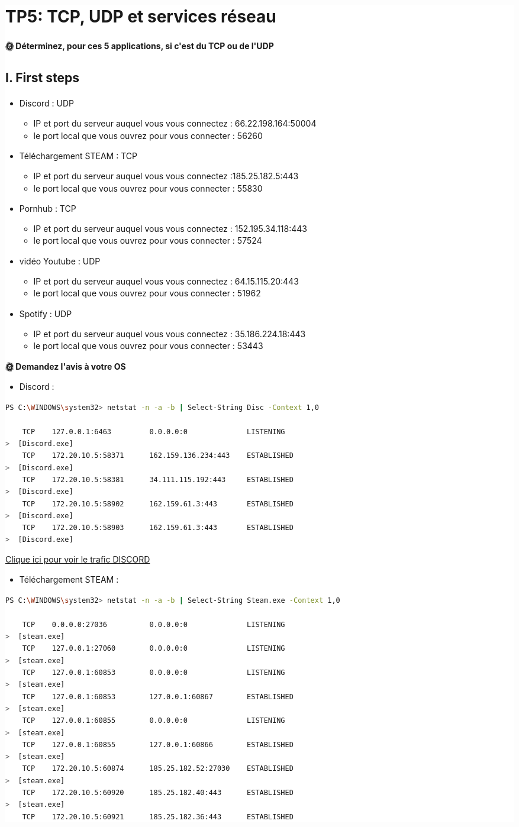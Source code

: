 # TP5: TCP, UDP et services réseau

**🌞 Déterminez, pour ces 5 applications, si c'est du TCP ou de l'UDP**  

## I. First steps

- Discord : UDP
    - IP et port du serveur auquel vous vous connectez : 66.22.198.164:50004
    - le port local que vous ouvrez pour vous connecter : 56260

- Téléchargement STEAM : TCP
    - IP et port du serveur auquel vous vous connectez :185.25.182.5:443 
    - le port local que vous ouvrez pour vous connecter : 55830 

- Pornhub : TCP
    - IP et port du serveur auquel vous vous connectez : 152.195.34.118:443
    - le port local que vous ouvrez pour vous connecter : 57524

- vidéo Youtube : UDP 
    - IP et port du serveur auquel vous vous connectez : 64.15.115.20:443
    - le port local que vous ouvrez pour vous connecter : 51962

- Spotify : UDP 
    - IP et port du serveur auquel vous vous connectez : 35.186.224.18:443
    - le port local que vous ouvrez pour vous connecter : 53443

**🌞 Demandez l'avis à votre OS**

- Discord :
```bash
PS C:\WINDOWS\system32> netstat -n -a -b | Select-String Disc -Context 1,0

    TCP    127.0.0.1:6463         0.0.0.0:0              LISTENING
>  [Discord.exe]
    TCP    172.20.10.5:58371      162.159.136.234:443    ESTABLISHED
>  [Discord.exe]
    TCP    172.20.10.5:58381      34.111.115.192:443     ESTABLISHED
>  [Discord.exe]
    TCP    172.20.10.5:58902      162.159.61.3:443       ESTABLISHED
>  [Discord.exe]
    TCP    172.20.10.5:58903      162.159.61.3:443       ESTABLISHED
>  [Discord.exe]
```
[Clique ici pour voir le trafic DISCORD ](./tp5_service_1.pcapng)

- Téléchargement STEAM : 
```bash
PS C:\WINDOWS\system32> netstat -n -a -b | Select-String Steam.exe -Context 1,0

    TCP    0.0.0.0:27036          0.0.0.0:0              LISTENING
>  [steam.exe]
    TCP    127.0.0.1:27060        0.0.0.0:0              LISTENING
>  [steam.exe]
    TCP    127.0.0.1:60853        0.0.0.0:0              LISTENING
>  [steam.exe]
    TCP    127.0.0.1:60853        127.0.0.1:60867        ESTABLISHED
>  [steam.exe]
    TCP    127.0.0.1:60855        0.0.0.0:0              LISTENING
>  [steam.exe]
    TCP    127.0.0.1:60855        127.0.0.1:60866        ESTABLISHED
>  [steam.exe]
    TCP    172.20.10.5:60874      185.25.182.52:27030    ESTABLISHED
>  [steam.exe]
    TCP    172.20.10.5:60920      185.25.182.40:443      ESTABLISHED
>  [steam.exe]
    TCP    172.20.10.5:60921      185.25.182.36:443      ESTABLISHED
```
